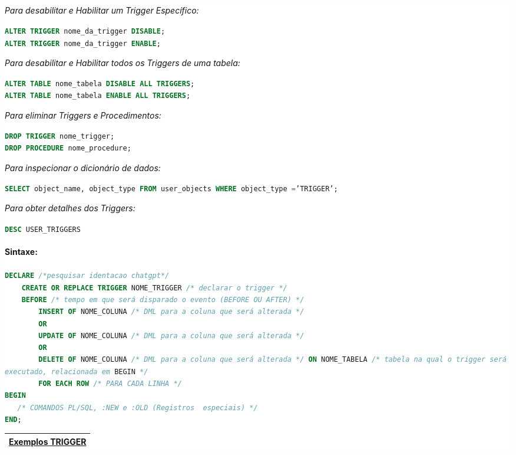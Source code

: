 *Para desabilitar e Habilitar um Trigger Específico:*
```sql
ALTER TRIGGER nome_da_trigger DISABLE;
ALTER TRIGGER nome_da_trigger ENABLE;
```

*Para desabilitar e Habilitar todos os Triggers de uma tabela:*
 ```sql  
ALTER TABLE nome_tabela DISABLE ALL TRIGGERS;
ALTER TABLE nome_tabela ENABLE ALL TRIGGERS;
```

*Para eliminar Triggers e Procedimentos:*
```sql
DROP TRIGGER nome_trigger;
DROP PROCEDURE nome_procedure;
```

*Para inspecionar o dicionário de dados:*
```sql
SELECT object_name, object_type FROM user_objects WHERE object_type =’TRIGGER’;
```

*Para obter detalhes dos Triggers:*
```sql
DESC USER_TRIGGERS
```

#### **Sintaxe:**
```sql
DECLARE /*pesquisar identacao chatgpt*/
    CREATE OR REPLACE TRIGGER NOME_TRIGGER /* declarar o trigger */
    BEFORE /* tempo em que será disparado o evento (BEFORE OU AFTER) */
        INSERT OF NOME_COLUNA /* DML para a coluna que será alterada */
        OR                                
        UPDATE OF NOME_COLUNA /* DML para a coluna que será alterada */
        OR
        DELETE OF NOME_COLUNA /* DML para a coluna que será alterada */ ON NOME_TABELA /* tabela na qual o trigger será executado, relacionada em BEGIN */
        FOR EACH ROW /* PARA CADA LINHA */
BEGIN
   /* COMANDOS PL/SQL, :NEW e :OLD (Registros  especiais) */
END;                   
```
 | <a href="https://github.com/LoukasLoukanos/Ciencia-da-Computacao/blob/master/Complementar%20-%20SQL%20e%20PLSQL%20(Did%C3%A1tico)/PL-Trigger.sql">Exemplos TRIGGER</a> | 
 |:-:| 
